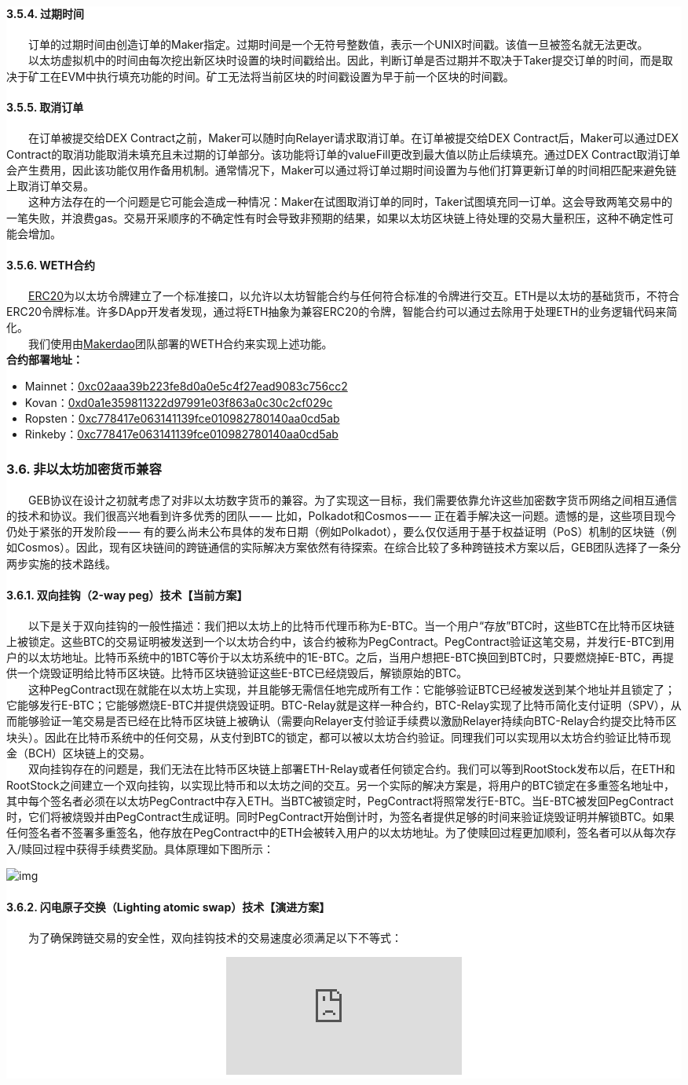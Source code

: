 #### 3.5.4. 过期时间
&emsp;&emsp;订单的过期时间由创造订单的Maker指定。过期时间是一个无符号整数值，表示一个UNIX时间戳。该值一旦被签名就无法更改。<br />
&emsp;&emsp;以太坊虚拟机中的时间由每次挖出新区块时设置的块时间戳给出。因此，判断订单是否过期并不取决于Taker提交订单的时间，而是取决于矿工在EVM中执行填充功能的时间。矿工无法将当前区块的时间戳设置为早于前一个区块的时间戳。<br />

#### 3.5.5. 取消订单
&emsp;&emsp;在订单被提交给DEX Contract之前，Maker可以随时向Relayer请求取消订单。在订单被提交给DEX Contract后，Maker可以通过DEX Contract的取消功能取消未填充且未过期的订单部分。该功能将订单的valueFill更改到最大值以防止后续填充。通过DEX Contract取消订单会产生费用，因此该功能仅用作备用机制。通常情况下，Maker可以通过将订单过期时间设置为与他们打算更新订单的时间相匹配来避免链上取消订单交易。<br />
&emsp;&emsp;这种方法存在的一个问题是它可能会造成一种情况：Maker在试图取消订单的同时，Taker试图填充同一订单。这会导致两笔交易中的一笔失败，并浪费gas。交易开采顺序的不确定性有时会导致非预期的结果，如果以太坊区块链上待处理的交易大量积压，这种不确定性可能会增加。<br />

#### 3.5.6. WETH合约
&emsp;&emsp;[ERC20](https://github.com/ethereum/EIPs/blob/master/EIPS/eip-20-token-standard.md)为以太坊令牌建立了一个标准接口，以允许以太坊智能合约与任何符合标准的令牌进行交互。ETH是以太坊的基础货币，不符合ERC20令牌标准。许多DApp开发者发现，通过将ETH抽象为兼容ERC20的令牌，智能合约可以通过去除用于处理ETH的业务逻辑代码来简化。<br />
&emsp;&emsp;我们使用由[Makerdao](https://medium.com/@MakerDAO)团队部署的WETH合约来实现上述功能。<br />
**合约部署地址：**<br />
- Mainnet：[0xc02aaa39b223fe8d0a0e5c4f27ead9083c756cc2](https://etherscan.io/address/0xc02aaa39b223fe8d0a0e5c4f27ead9083c756cc2)
- Kovan：[0xd0a1e359811322d97991e03f863a0c30c2cf029c](https://kovan.etherscan.io/address/0xd0a1e359811322d97991e03f863a0c30c2cf029c)
- Ropsten：[0xc778417e063141139fce010982780140aa0cd5ab](https://ropsten.etherscan.io/address/0xc778417e063141139fce010982780140aa0cd5ab)
- Rinkeby：[0xc778417e063141139fce010982780140aa0cd5ab](https://rinkeby.etherscan.io/address/0xc778417e063141139fce010982780140aa0cd5ab)

### 3.6. 非以太坊加密货币兼容
&emsp;&emsp;GEB协议在设计之初就考虑了对非以太坊数字货币的兼容。为了实现这一目标，我们需要依靠允许这些加密数字货币网络之间相互通信的技术和协议。我们很高兴地看到许多优秀的团队 — — 比如，Polkadot和Cosmos — — 正在着手解决这一问题。遗憾的是，这些项目现今仍处于紧张的开发阶段 — — 有的要么尚未公布具体的发布日期（例如Polkadot），要么仅仅适用于基于权益证明（PoS）机制的区块链（例如Cosmos）。因此，现有区块链间的跨链通信的实际解决方案依然有待探索。在综合比较了多种跨链技术方案以后，GEB团队选择了一条分两步实施的技术路线。<br />

#### 3.6.1. 双向挂钩（2-way peg）技术【当前方案】
&emsp;&emsp;以下是关于双向挂钩的一般性描述：我们把以太坊上的比特币代理币称为E-BTC。当一个用户“存放”BTC时，这些BTC在比特币区块链上被锁定。这些BTC的交易证明被发送到一个以太坊合约中，该合约被称为PegContract。PegContract验证这笔交易，并发行E-BTC到用户的以太坊地址。比特币系统中的1BTC等价于以太坊系统中的1E-BTC。之后，当用户想把E-BTC换回到BTC时，只要燃烧掉E-BTC，再提供一个烧毁证明给比特币区块链。比特币区块链验证这些E-BTC已经烧毁后，解锁原始的BTC。<br />
&emsp;&emsp;这种PegContract现在就能在以太坊上实现，并且能够无需信任地完成所有工作：它能够验证BTC已经被发送到某个地址并且锁定了；它能够发行E-BTC；它能够燃烧E-BTC并提供烧毁证明。BTC-Relay就是这样一种合约，BTC-Relay实现了比特币简化支付证明（SPV），从而能够验证一笔交易是否已经在比特币区块链上被确认（需要向Relayer支付验证手续费以激励Relayer持续向BTC-Relay合约提交比特币区块头）。因此在比特币系统中的任何交易，从支付到BTC的锁定，都可以被以太坊合约验证。同理我们可以实现用以太坊合约验证比特币现金（BCH）区块链上的交易。<br />
&emsp;&emsp;双向挂钩存在的问题是，我们无法在比特币区块链上部署ETH-Relay或者任何锁定合约。我们可以等到RootStock发布以后，在ETH和RootStock之间建立一个双向挂钩，以实现比特币和以太坊之间的交互。另一个实际的解决方案是，将用户的BTC锁定在多重签名地址中，其中每个签名者必须在以太坊PegContract中存入ETH。当BTC被锁定时，PegContract将照常发行E-BTC。当E-BTC被发回PegContract时，它们将被烧毁并由PegContract生成证明。同时PegContract开始倒计时，为签名者提供足够的时间来验证烧毁证明并解锁BTC。如果任何签名者不签署多重签名，他存放在PegContract中的ETH会被转入用户的以太坊地址。为了使赎回过程更加顺利，签名者可以从每次存入/赎回过程中获得手续费奖励。具体原理如下图所示：<br />

![img](https://github.com/gebnetwork/DAICO/blob/master/whitepaper/images/cross-chain-vertical.jpg)

#### 3.6.2. 闪电原子交换（Lighting atomic swap）技术【演进方案】
&emsp;&emsp;为了确保跨链交易的安全性，双向挂钩技术的交易速度必须满足以下不等式：<br />

&emsp;&emsp;&emsp;&emsp;&emsp;&emsp;&emsp;&emsp;&emsp;&emsp;&emsp;&emsp;&emsp;&emsp;&emsp;&emsp;&emsp;&emsp;&emsp;&emsp;![](https://latex.codecogs.com/gif.latex?%5Cfrac%7B1%7D%7Bv%7D%5Cgeq%20%5Cfrac%7B1%7D%7Bv1%7D&plus;%5Cfrac%7B1%7D%7Bv2%7D)
